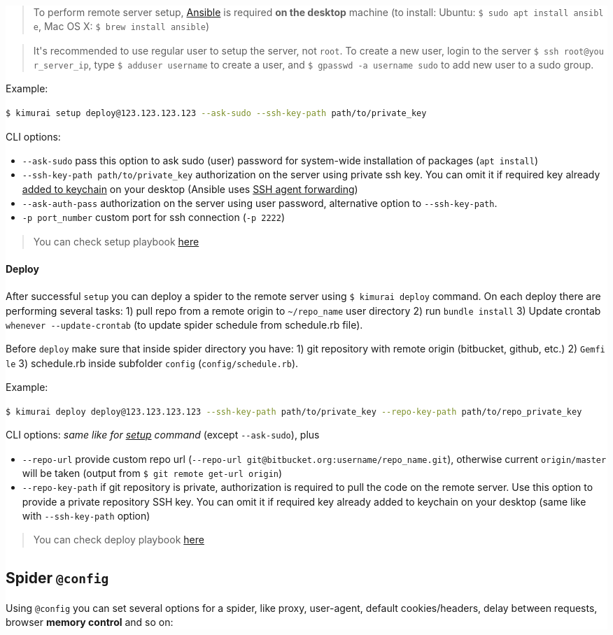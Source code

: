 > To perform remote server setup, [Ansible](https://github.com/ansible/ansible) is required **on the desktop** machine (to install: Ubuntu: `$ sudo apt install ansible`, Mac OS X: `$ brew install ansible`)

> It's recommended to use regular user to setup the server, not `root`. To create a new user, login to the server `$ ssh root@your_server_ip`, type `$ adduser username` to create a user, and `$ gpasswd -a username sudo` to add new user to a sudo group.

Example:

```bash
$ kimurai setup deploy@123.123.123.123 --ask-sudo --ssh-key-path path/to/private_key
```

CLI options:
* `--ask-sudo` pass this option to ask sudo (user) password for system-wide installation of packages (`apt install`)
* `--ssh-key-path path/to/private_key` authorization on the server using private ssh key. You can omit it if required key already [added to keychain](https://help.github.com/articles/generating-a-new-ssh-key-and-adding-it-to-the-ssh-agent/#adding-your-ssh-key-to-the-ssh-agent) on your desktop (Ansible uses [SSH agent forwarding](https://developer.github.com/v3/guides/using-ssh-agent-forwarding/))
* `--ask-auth-pass` authorization on the server using user password, alternative option to `--ssh-key-path`.
* `-p port_number` custom port for ssh connection (`-p 2222`)

> You can check setup playbook [here](lib/kimurai/automation/setup.yml)

#### Deploy

After successful `setup` you can deploy a spider to the remote server using `$ kimurai deploy` command. On each deploy there are performing several tasks: 1) pull repo from a remote origin to `~/repo_name` user directory 2) run `bundle install` 3) Update crontab `whenever --update-crontab` (to update spider schedule from schedule.rb file).

Before `deploy` make sure that inside spider directory you have: 1) git repository with remote origin (bitbucket, github, etc.) 2) `Gemfile` 3) schedule.rb inside subfolder `config` (`config/schedule.rb`).

Example:

```bash
$ kimurai deploy deploy@123.123.123.123 --ssh-key-path path/to/private_key --repo-key-path path/to/repo_private_key
```

CLI options: _same like for [setup](#setup) command_ (except `--ask-sudo`), plus
* `--repo-url` provide custom repo url (`--repo-url git@bitbucket.org:username/repo_name.git`), otherwise current `origin/master` will be taken (output from `$ git remote get-url origin`)
* `--repo-key-path` if git repository is private, authorization is required to pull the code on the remote server. Use this option to provide a private repository SSH key. You can omit it if required key already added to keychain on your desktop (same like with `--ssh-key-path` option)

> You can check deploy playbook [here](lib/kimurai/automation/deploy.yml)

## Spider `@config`

Using `@config` you can set several options for a spider, like proxy, user-agent, default cookies/headers, delay between requests, browser **memory control** and so on:
